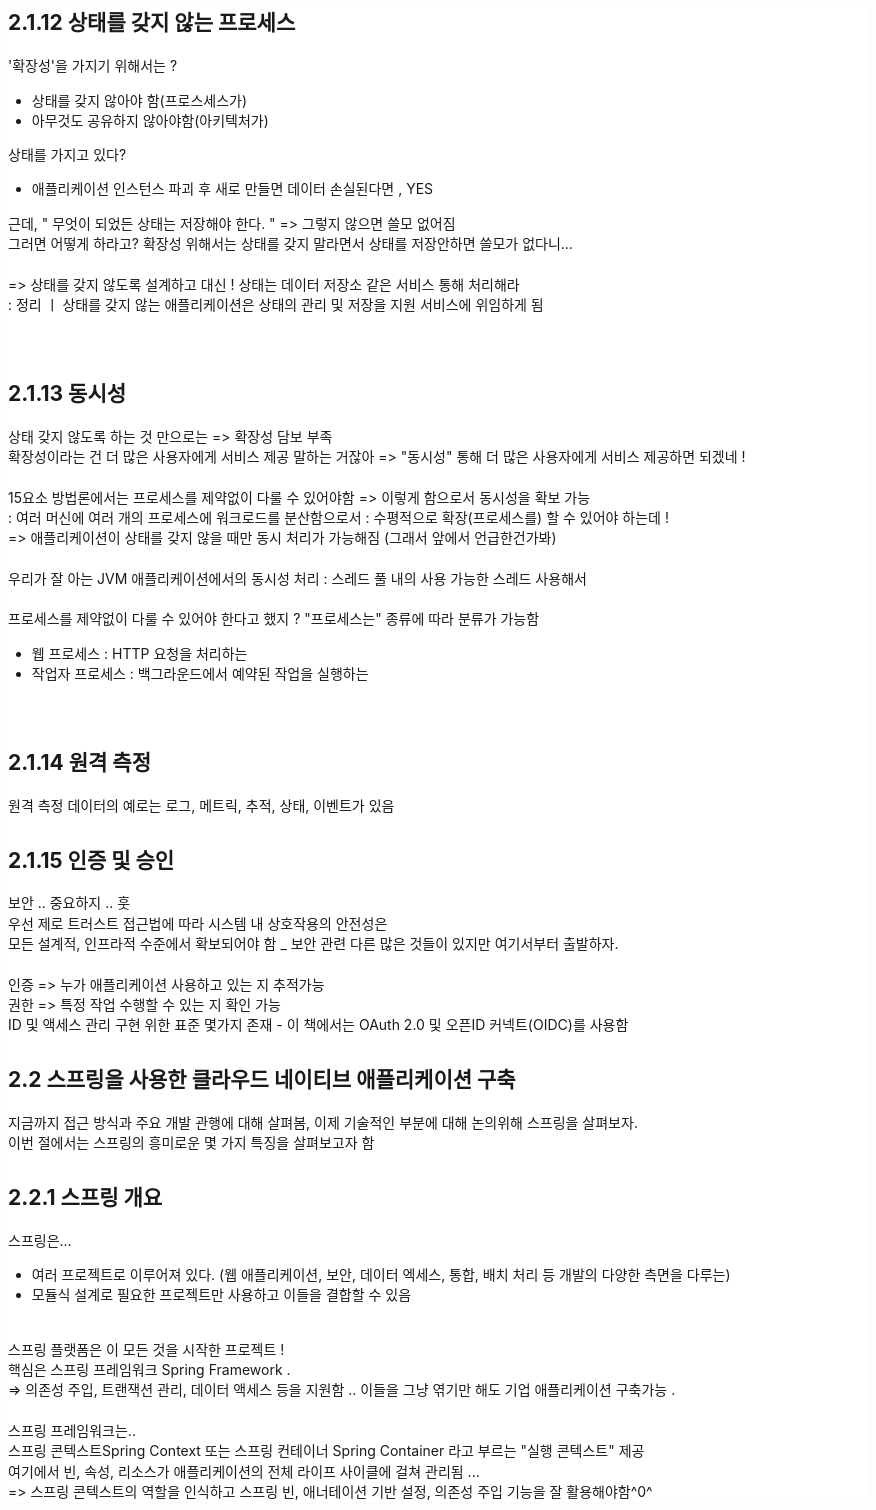 ## 2.1.12 상태를 갖지 않는 프로세스 
'확장성'을 가지기 위해서는 ?</br>
- 상태를 갖지 않아야 함(프로스세스가)
- 아무것도 공유하지 않아야함(아키텍처가)

상태를 가지고 있다? </br>
- 애플리케이션 인스턴스 파괴 후 새로 만들면 데이터 손실된다면 , YES

근데, " 무엇이 되었든 상태는 저장해야 한다. " => 그렇지 않으면 쓸모 없어짐 </br>
그러면 어떻게 하라고? 확장성 위해서는 상태를 갖지 말라면서 상태를 저장안하면 쓸모가 없다니... </br></br>
=> 상태를 갖지 않도록 설계하고 대신 ! 상태는 데이터 저장소 같은 서비스 통해 처리해라 </br>
: 정리 ㅣ 상태를 갖지 않는 애플리케이션은 상태의 관리 및 저장을 지원 서비스에 위임하게 됨 </br>

</br>

## 2.1.13 동시성 
상태 갖지 않도록 하는 것 만으로는 => 확장성 담보 부족 </br>
확장성이라는 건 더 많은 사용자에게 서비스 제공 말하는 거잖아 => "동시성" 통해 더 많은 사용자에게 서비스 제공하면 되겠네 !</br>
</br>
15요소 방법론에서는 프로세스를 제약없이 다룰 수 있어야함 => 이렇게 함으로서 동시성을 확보 가능 </br>
: 여러 머신에 여러 개의 프로세스에 워크로드를 분산함으로서 : 수평적으로 확장(프로세스를) 할 수 있어야 하는데 ! </br>
=> 애플리케이션이 상태를 갖지 않을 때만 동시 처리가 가능해짐 (그래서 앞에서 언급한건가봐)</br>
</br>
우리가 잘 아는 JVM 애플리케이션에서의 동시성 처리 : 스레드 풀 내의 사용 가능한 스레드 사용해서 </br>
</br>
프로세스를 제약없이 다룰 수 있어야 한다고 했지 ? "프로세스는" 종류에 따라 분류가 가능함 </br>
- 웹 프로세스 : HTTP 요청을 처리하는
- 작업자 프로세스 : 백그라운드에서 예약된 작업을 실행하는


</br>

## 2.1.14 원격 측정 
원격 측정 데이터의 예로는 로그, 메트릭, 추적, 상태, 이벤트가 있음 </br>

## 2.1.15 인증 및 승인 
보안 .. 중요하지 .. 훗</br>
우선 제로 트러스트 접근법에 따라 시스템 내 상호작용의 안전성은 </br>
모든 설계적, 인프라적 수준에서 확보되어야 함 _ 보안 관련 다른 많은 것들이 있지만 여기서부터 출발하자. </br>
</br>
인증 => 누가 애플리케이션 사용하고 있는 지 추적가능</br>
권한 => 특정 작업 수행할 수 있는 지 확인 가능</br>
ID 및 액세스 관리 구현 위한 표준 몇가지 존재 - 이 책에서는 OAuth 2.0 및 오픈ID 커넥트(OIDC)를 사용함</br>

## 2.2 스프링을 사용한 클라우드 네이티브 애플리케이션 구축 
지금까지 접근 방식과 주요 개발 관행에 대해 살펴봄, 이제 기술적인 부분에 대해 논의위해 스프링을 살펴보자. </br>
이번 절에서는 스프링의 흥미로운 몇 가지 특징을 살펴보고자 함 </br>

## 2.2.1 스프링 개요 
스프링은... </br>
- 여러 프로젝트로 이루어져 있다. (웹 애플리케이션, 보안, 데이터 엑세스, 통합, 배치 처리 등 개발의 다양한 측면을 다루는)
- 모듈식 설계로 필요한 프로젝트만 사용하고 이들을 결합할 수 있음 </br>
</br>
스프링 플랫폼은 이 모든 것을 시작한 프로젝트 ! </br>
핵심은 스프링 프레임워크 Spring Framework .</br>
=> 의존성 주입, 트랜잭션 관리, 데이터 액세스 등을 지원함 .. 이들을 그냥 엮기만 해도 기업 애플리케이션 구축가능 .</br>
</br>
스프링 프레임워크는.. <br>
스프링 콘텍스트Spring Context 또는 스프링 컨테이너 Spring Container 라고 부르는 "실행 콘텍스트" 제공</br>
여기에서 빈, 속성, 리소스가 애플리케이션의 전체 라이프 사이클에 걸쳐 관리됨 ... </br>
=> 스프링 콘텍스트의 역할을 인식하고 스프링 빈, 애너테이션 기반 설정, 의존성 주입 기능을 잘 활용해야함^0^  </br>